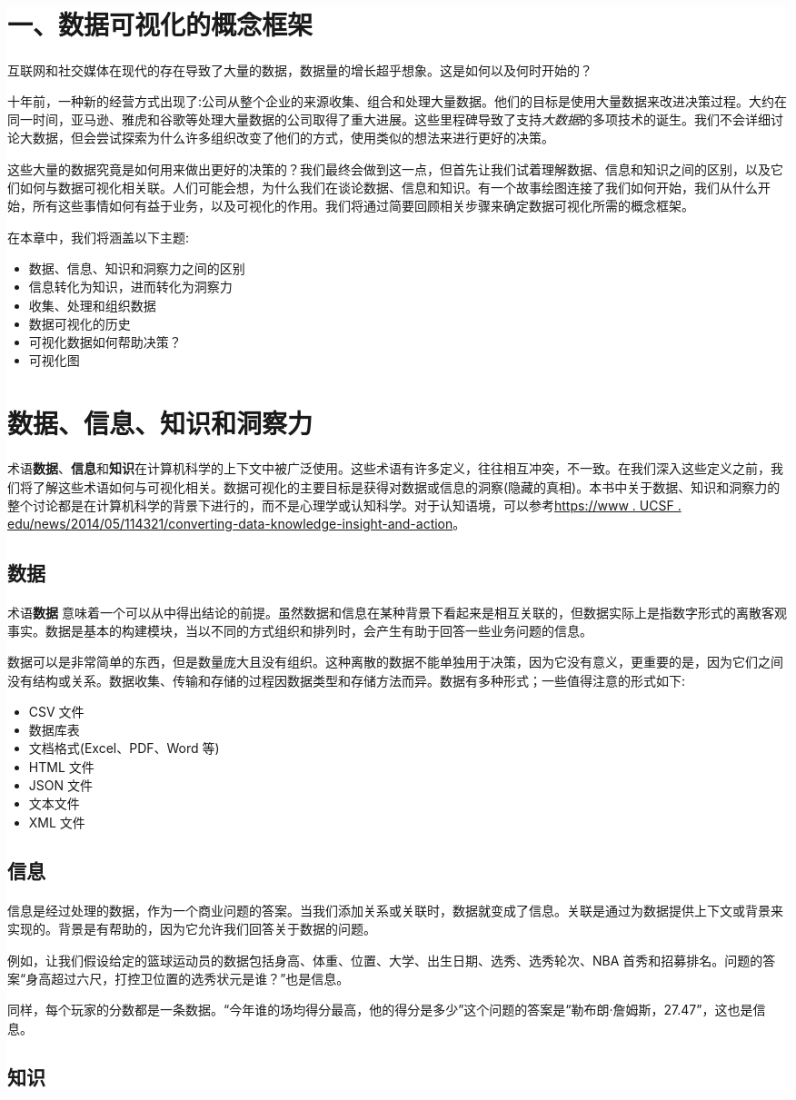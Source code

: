 # 一、数据可视化的概念框架

互联网和社交媒体在现代的存在导致了大量的数据，数据量的增长超乎想象。这是如何以及何时开始的？

十年前，一种新的经营方式出现了:公司从整个企业的来源收集、组合和处理大量数据。他们的目标是使用大量数据来改进决策过程。大约在同一时间，亚马逊、雅虎和谷歌等处理大量数据的公司取得了重大进展。这些里程碑导致了支持*大数据*的多项技术的诞生。我们不会详细讨论大数据，但会尝试探索为什么许多组织改变了他们的方式，使用类似的想法来进行更好的决策。

这些大量的数据究竟是如何用来做出更好的决策的？我们最终会做到这一点，但首先让我们试着理解数据、信息和知识之间的区别，以及它们如何与数据可视化相关联。人们可能会想，为什么我们在谈论数据、信息和知识。有一个故事绘图连接了我们如何开始，我们从什么开始，所有这些事情如何有益于业务，以及可视化的作用。我们将通过简要回顾相关步骤来确定数据可视化所需的概念框架。

在本章中，我们将涵盖以下主题:

*   数据、信息、知识和洞察力之间的区别
*   信息转化为知识，进而转化为洞察力
*   收集、处理和组织数据
*   数据可视化的历史
*   可视化数据如何帮助决策？
*   可视化图

# 数据、信息、知识和洞察力

术语**数据**、**信息**和**知识**在计算机科学的上下文中被广泛使用。这些术语有许多定义，往往相互冲突，不一致。在我们深入这些定义之前，我们将了解这些术语如何与可视化相关。数据可视化的主要目标是获得对数据或信息的洞察(隐藏的真相)。本书中关于数据、知识和洞察力的整个讨论都是在计算机科学的背景下进行的，而不是心理学或认知科学。对于认知语境，可以参考[https://www . UCSF . edu/news/2014/05/114321/converting-data-knowledge-insight-and-action](https://www.ucsf.edu/news/2014/05/114321/converting-data-knowledge-insight-and-action)。

## 数据

术语**数据** 意味着一个可以从中得出结论的前提。虽然数据和信息在某种背景下看起来是相互关联的，但数据实际上是指数字形式的离散客观事实。数据是基本的构建模块，当以不同的方式组织和排列时，会产生有助于回答一些业务问题的信息。

数据可以是非常简单的东西，但是数量庞大且没有组织。这种离散的数据不能单独用于决策，因为它没有意义，更重要的是，因为它们之间没有结构或关系。数据收集、传输和存储的过程因数据类型和存储方法而异。数据有多种形式；一些值得注意的形式如下:

*   CSV 文件
*   数据库表
*   文档格式(Excel、PDF、Word 等)
*   HTML 文件
*   JSON 文件
*   文本文件
*   XML 文件

## 信息

信息是经过处理的数据，作为一个商业问题的答案。当我们添加关系或关联时，数据就变成了信息。关联是通过为数据提供上下文或背景来实现的。背景是有帮助的，因为它允许我们回答关于数据的问题。

例如，让我们假设给定的篮球运动员的数据包括身高、体重、位置、大学、出生日期、选秀、选秀轮次、NBA 首秀和招募排名。问题的答案“身高超过六尺，打控卫位置的选秀状元是谁？”也是信息。

同样，每个玩家的分数都是一条数据。“今年谁的场均得分最高，他的得分是多少”这个问题的答案是“勒布朗·詹姆斯，27.47”，这也是信息。

## 知识
